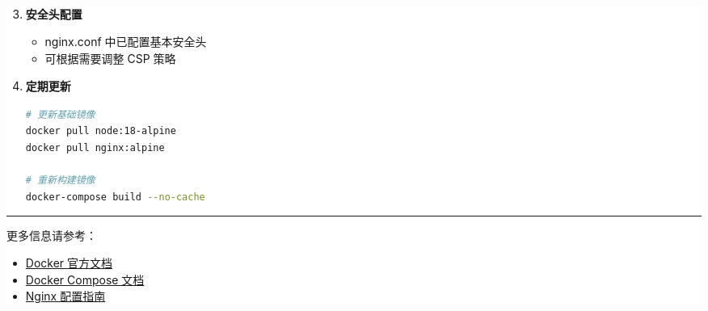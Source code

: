 3. **安全头配置**
   - nginx.conf 中已配置基本安全头
   - 可根据需要调整 CSP 策略

4. **定期更新**
   ```bash
   # 更新基础镜像
   docker pull node:18-alpine
   docker pull nginx:alpine
   
   # 重新构建镜像
   docker-compose build --no-cache
   ```

---

更多信息请参考：
- [Docker 官方文档](https://docs.docker.com/)
- [Docker Compose 文档](https://docs.docker.com/compose/)
- [Nginx 配置指南](https://nginx.org/en/docs/)